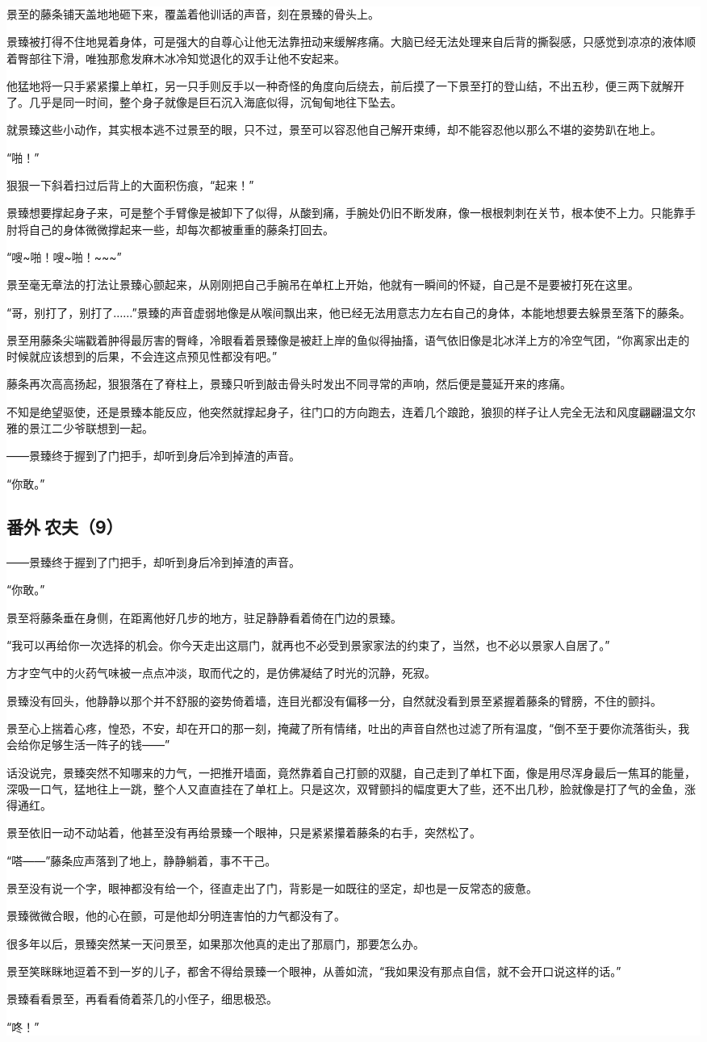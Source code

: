 景至的藤条铺天盖地地砸下来，覆盖着他训话的声音，刻在景臻的骨头上。

景臻被打得不住地晃着身体，可是强大的自尊心让他无法靠扭动来缓解疼痛。大脑已经无法处理来自后背的撕裂感，只感觉到凉凉的液体顺着臀部往下滑，唯独那愈发麻木冰冷知觉退化的双手让他不安起来。

他猛地将一只手紧紧攥上单杠，另一只手则反手以一种奇怪的角度向后绕去，前后摸了一下景至打的登山结，不出五秒，便三两下就解开了。几乎是同一时间，整个身子就像是巨石沉入海底似得，沉甸甸地往下坠去。

就景臻这些小动作，其实根本逃不过景至的眼，只不过，景至可以容忍他自己解开束缚，却不能容忍他以那么不堪的姿势趴在地上。

“啪！”

狠狠一下斜着扫过后背上的大面积伤痕，“起来！”

景臻想要撑起身子来，可是整个手臂像是被卸下了似得，从酸到痛，手腕处仍旧不断发麻，像一根根刺刺在关节，根本使不上力。只能靠手肘将自己的身体微微撑起来一些，却每次都被重重的藤条打回去。

“嗖~啪！嗖~啪！~~~”

景至毫无章法的打法让景臻心颤起来，从刚刚把自己手腕吊在单杠上开始，他就有一瞬间的怀疑，自己是不是要被打死在这里。

“哥，别打了，别打了……”景臻的声音虚弱地像是从喉间飘出来，他已经无法用意志力左右自己的身体，本能地想要去躲景至落下的藤条。

景至用藤条尖端戳着肿得最厉害的臀峰，冷眼看着景臻像是被赶上岸的鱼似得抽搐，语气依旧像是北冰洋上方的冷空气团，“你离家出走的时候就应该想到的后果，不会连这点预见性都没有吧。”

藤条再次高高扬起，狠狠落在了脊柱上，景臻只听到敲击骨头时发出不同寻常的声响，然后便是蔓延开来的疼痛。

不知是绝望驱使，还是景臻本能反应，他突然就撑起身子，往门口的方向跑去，连着几个踉跄，狼狈的样子让人完全无法和风度翩翩温文尔雅的景江二少爷联想到一起。

——景臻终于握到了门把手，却听到身后冷到掉渣的声音。

“你敢。”

## 番外 农夫（9）

——景臻终于握到了门把手，却听到身后冷到掉渣的声音。

“你敢。”

景至将藤条垂在身侧，在距离他好几步的地方，驻足静静看着倚在门边的景臻。

“我可以再给你一次选择的机会。你今天走出这扇门，就再也不必受到景家家法的约束了，当然，也不必以景家人自居了。”

方才空气中的火药气味被一点点冲淡，取而代之的，是仿佛凝结了时光的沉静，死寂。

景臻没有回头，他静静以那个并不舒服的姿势倚着墙，连目光都没有偏移一分，自然就没看到景至紧握着藤条的臂膀，不住的颤抖。

景至心上揣着心疼，惶恐，不安，却在开口的那一刻，掩藏了所有情绪，吐出的声音自然也过滤了所有温度，“倒不至于要你流落街头，我会给你足够生活一阵子的钱——”

话没说完，景臻突然不知哪来的力气，一把推开墙面，竟然靠着自己打颤的双腿，自己走到了单杠下面，像是用尽浑身最后一焦耳的能量，深吸一口气，猛地往上一跳，整个人又直直挂在了单杠上。只是这次，双臂颤抖的幅度更大了些，还不出几秒，脸就像是打了气的金鱼，涨得通红。

景至依旧一动不动站着，他甚至没有再给景臻一个眼神，只是紧紧攥着藤条的右手，突然松了。

“嗒——”藤条应声落到了地上，静静躺着，事不干己。

景至没有说一个字，眼神都没有给一个，径直走出了门，背影是一如既往的坚定，却也是一反常态的疲惫。

景臻微微合眼，他的心在颤，可是他却分明连害怕的力气都没有了。

很多年以后，景臻突然某一天问景至，如果那次他真的走出了那扇门，那要怎么办。

景至笑眯眯地逗着不到一岁的儿子，都舍不得给景臻一个眼神，从善如流，“我如果没有那点自信，就不会开口说这样的话。”

景臻看看景至，再看看倚着茶几的小侄子，细思极恐。

“咚！”
